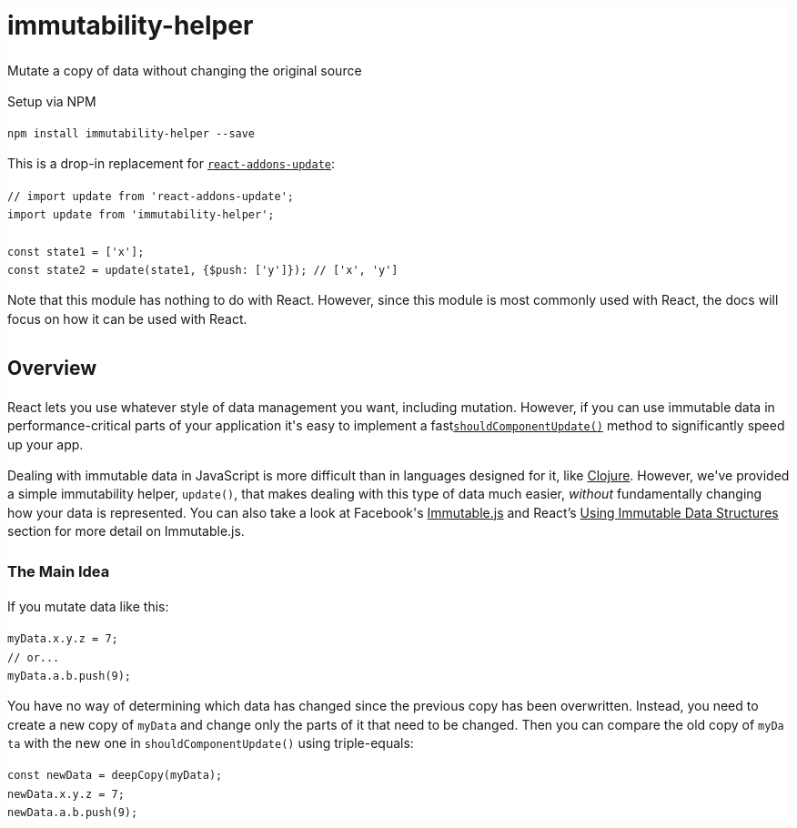 # immutability-helper

Mutate a copy of data without changing the original source

Setup via NPM

```
npm install immutability-helper --save
```

This is a drop-in replacement for [`react-addons-update`](https://facebook.github.io/react/docs/update.html):

```
// import update from 'react-addons-update';
import update from 'immutability-helper';

const state1 = ['x'];
const state2 = update(state1, {$push: ['y']}); // ['x', 'y']
```

Note that this module has nothing to do with React. However, since this module is most commonly used with React, the docs will focus on how it can be used with React.

## Overview

React lets you use whatever style of data management you want, including mutation. However, if you can use immutable data in performance-critical parts of your application it's easy to implement a fast[`shouldComponentUpdate()`](https://facebook.github.io/react/docs/react-component.html#shouldcomponentupdate) method to significantly speed up your app.

Dealing with immutable data in JavaScript is more difficult than in languages designed for it, like [Clojure](http://clojure.org/). However, we've provided a simple immutability helper, `update()`, that makes dealing with this type of data much easier, _without_ fundamentally changing how your data is represented. You can also take a look at Facebook's [Immutable.js](https://facebook.github.io/immutable-js/docs/) and React’s [Using Immutable Data Structures](https://facebook.github.io/react/docs/optimizing-performance.html#using-immutable-data-structures) section for more detail on Immutable.js.

### The Main Idea

If you mutate data like this:

```
myData.x.y.z = 7;
// or...
myData.a.b.push(9);
```

You have no way of determining which data has changed since the previous copy has been overwritten. Instead, you need to create a new copy of `myData` and change only the parts of it that need to be changed. Then you can compare the old copy of `myData` with the new one in `shouldComponentUpdate()` using triple-equals:

```
const newData = deepCopy(myData);
newData.x.y.z = 7;
newData.a.b.push(9);
```
